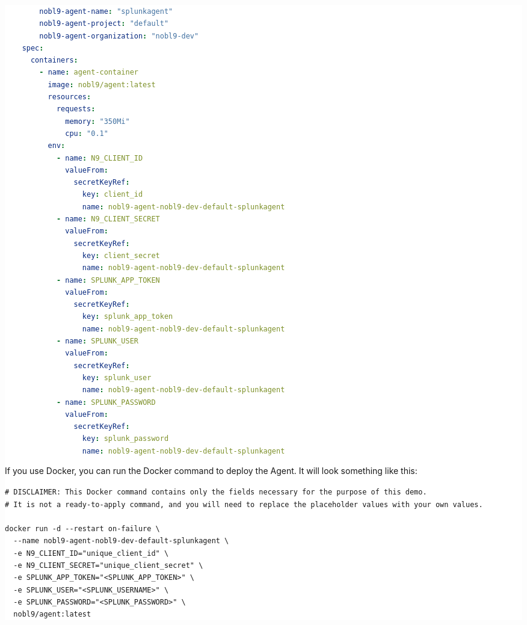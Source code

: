 ```yaml
        nobl9-agent-name: "splunkagent"
        nobl9-agent-project: "default"
        nobl9-agent-organization: "nobl9-dev"
    spec:
      containers:
        - name: agent-container
          image: nobl9/agent:latest
          resources:
            requests:
              memory: "350Mi"
              cpu: "0.1"
          env:
            - name: N9_CLIENT_ID
              valueFrom:
                secretKeyRef:
                  key: client_id
                  name: nobl9-agent-nobl9-dev-default-splunkagent
            - name: N9_CLIENT_SECRET
              valueFrom:
                secretKeyRef:
                  key: client_secret
                  name: nobl9-agent-nobl9-dev-default-splunkagent
            - name: SPLUNK_APP_TOKEN
              valueFrom:
                secretKeyRef:
                  key: splunk_app_token
                  name: nobl9-agent-nobl9-dev-default-splunkagent
            - name: SPLUNK_USER
              valueFrom:
                secretKeyRef:
                  key: splunk_user
                  name: nobl9-agent-nobl9-dev-default-splunkagent
            - name: SPLUNK_PASSWORD
              valueFrom:
                secretKeyRef:
                  key: splunk_password
                  name: nobl9-agent-nobl9-dev-default-splunkagent
```

</TabItem>
<TabItem value="shell" label="Docker">

If you use Docker, you can run the Docker command to deploy the Agent. It will look something like this:

```shell
# DISCLAIMER: This Docker command contains only the fields necessary for the purpose of this demo.
# It is not a ready-to-apply command, and you will need to replace the placeholder values with your own values.

docker run -d --restart on-failure \
  --name nobl9-agent-nobl9-dev-default-splunkagent \
  -e N9_CLIENT_ID="unique_client_id" \
  -e N9_CLIENT_SECRET="unique_client_secret" \
  -e SPLUNK_APP_TOKEN="<SPLUNK_APP_TOKEN>" \
  -e SPLUNK_USER="<SPLUNK_USERNAME>" \
  -e SPLUNK_PASSWORD="<SPLUNK_PASSWORD>" \
  nobl9/agent:latest
```
</TabItem>
</Tabs>
